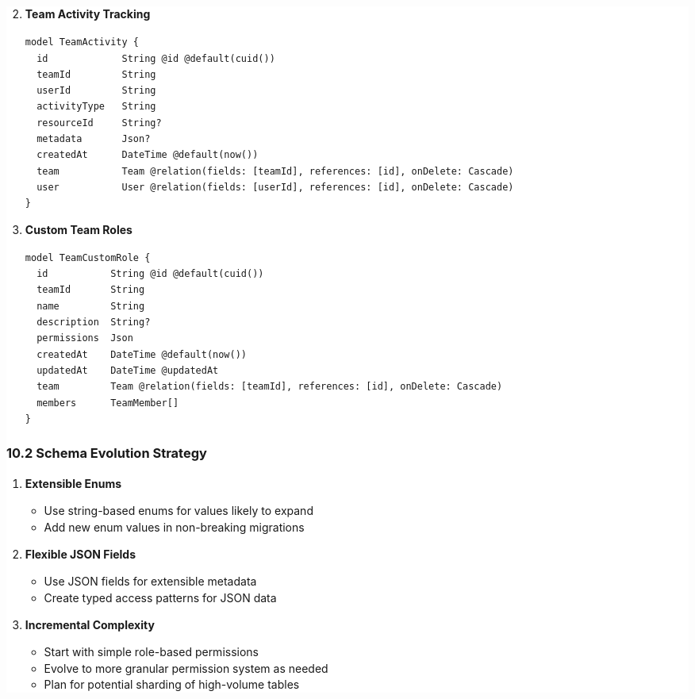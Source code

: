 2. **Team Activity Tracking**
   ```prisma
   model TeamActivity {
     id             String @id @default(cuid())
     teamId         String
     userId         String
     activityType   String
     resourceId     String?
     metadata       Json?
     createdAt      DateTime @default(now())
     team           Team @relation(fields: [teamId], references: [id], onDelete: Cascade)
     user           User @relation(fields: [userId], references: [id], onDelete: Cascade)
   }
   ```

3. **Custom Team Roles**
   ```prisma
   model TeamCustomRole {
     id           String @id @default(cuid())
     teamId       String
     name         String
     description  String?
     permissions  Json
     createdAt    DateTime @default(now())
     updatedAt    DateTime @updatedAt
     team         Team @relation(fields: [teamId], references: [id], onDelete: Cascade)
     members      TeamMember[]
   }
   ```

### 10.2 Schema Evolution Strategy

1. **Extensible Enums**
   - Use string-based enums for values likely to expand
   - Add new enum values in non-breaking migrations

2. **Flexible JSON Fields**
   - Use JSON fields for extensible metadata
   - Create typed access patterns for JSON data

3. **Incremental Complexity**
   - Start with simple role-based permissions
   - Evolve to more granular permission system as needed
   - Plan for potential sharding of high-volume tables 